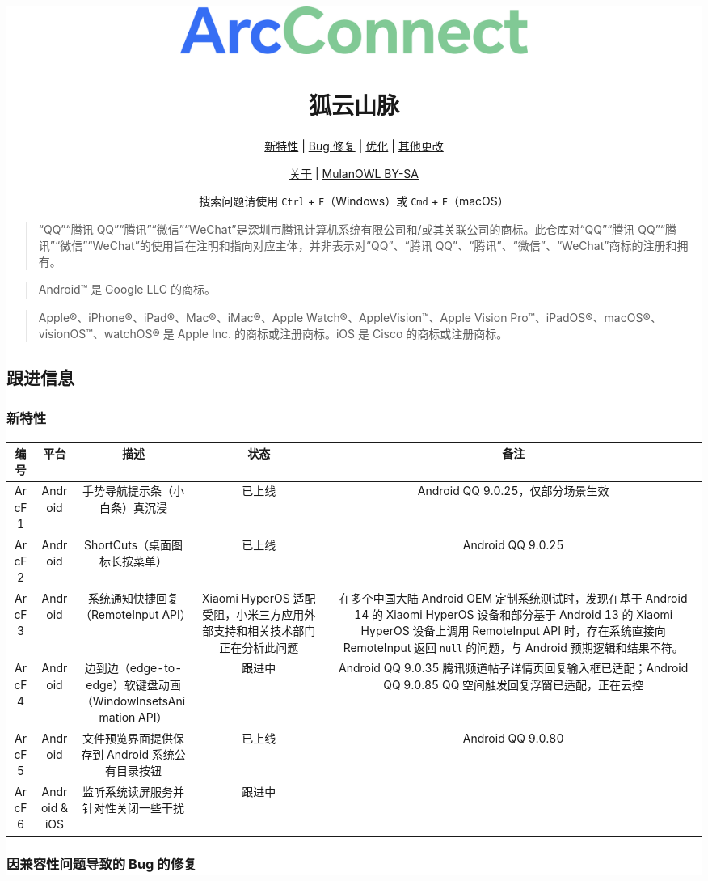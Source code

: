 <div align="center" style="margin-top: 60px;margin-bottom: 20px;">
<img src="images/ArcConnect.png" width = "50%" />
</div>

<h1 align="center">狐云山脉</h1>

<div align="center">

[新特性](#新特性) | [Bug 修复](#bug-修复) | [优化](#优化) | [其他更改](#其它更改)

[关于](#关于) | [MulanOWL BY-SA](#许可协议)

搜索问题请使用 `Ctrl` + `F`（Windows）或 `Cmd` + `F`（macOS）

</div> 

> “QQ”“腾讯 QQ”“腾讯”“微信”“WeChat”是深圳市腾讯计算机系统有限公司和/或其关联公司的商标。此仓库对“QQ”“腾讯 QQ”“腾讯”“微信”“WeChat”的使用旨在注明和指向对应主体，并非表示对“QQ”、“腾讯 QQ”、“腾讯”、“微信”、“WeChat”商标的注册和拥有。

> Android™ 是 Google LLC 的商标。

> Apple®、iPhone®、iPad®、Mac®、iMac®、Apple Watch®、AppleVision™、Apple Vision Pro™、iPadOS®、macOS®、visionOS™、watchOS® 是 Apple Inc. 的商标或注册商标。iOS 是 Cisco 的商标或注册商标。

## 跟进信息

### 新特性

<div align="center">

| 编号 | 平台 | 描述 | 状态 | 备注 |
| :-: | :-: |  :-: | :-: | :-: |
| ArcF1 | Android | 手势导航提示条（小白条）真沉浸 | 已上线 | Android QQ 9.0.25，仅部分场景生效 |
| ArcF2 | Android | ShortCuts（桌面图标长按菜单） | 已上线 | Android QQ 9.0.25 |
| ArcF3 | Android | 系统通知快捷回复（RemoteInput API）| Xiaomi HyperOS 适配受阻，小米三方应用外部支持和相关技术部门正在分析此问题 |在多个中国大陆 Android OEM 定制系统测试时，发现在基于 Android 14 的 Xiaomi HyperOS 设备和部分基于 Android 13 的 Xiaomi HyperOS 设备上调用 RemoteInput API 时，存在系统直接向 RemoteInput 返回 `null` 的问题，与 Android 预期逻辑和结果不符。|
| ArcF4 | Android | 边到边（edge-to-edge）软键盘动画（WindowInsetsAnimation API）| 跟进中 | Android QQ 9.0.35 腾讯频道帖子详情页回复输入框已适配；Android QQ 9.0.85 QQ 空间触发回复浮窗已适配，正在云控 |
| ArcF5 | Android | 文件预览界面提供保存到 Android 系统公有目录按钮 | 已上线 | Android QQ 9.0.80 |
| ArcF6 | Android & iOS | 监听系统读屏服务并针对性关闭一些干扰 | 跟进中 | |

</div>

### 因兼容性问题导致的 Bug 的修复

<div align="center">
